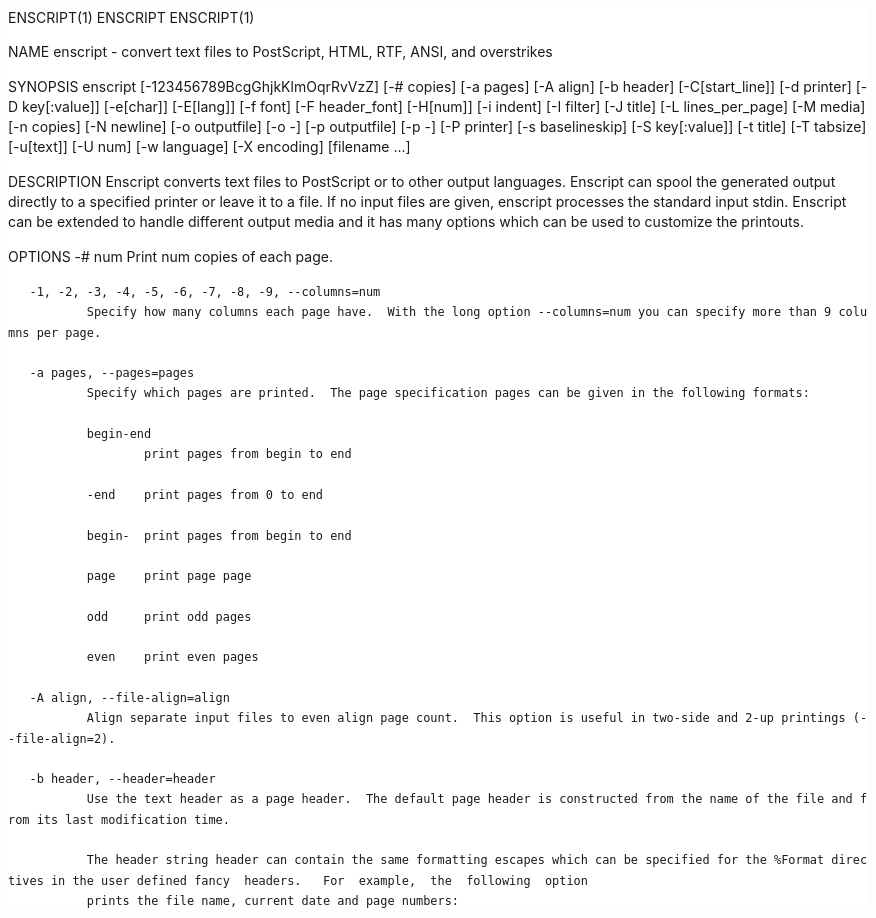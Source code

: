 ENSCRIPT(1)                                                                                        ENSCRIPT                                                                                       ENSCRIPT(1)



NAME
       enscript - convert text files to PostScript, HTML, RTF, ANSI, and overstrikes


SYNOPSIS
       enscript  [-123456789BcgGhjkKlmOqrRvVzZ]  [-#  copies] [-a pages] [-A align] [-b header] [-C[start_line]] [-d printer] [-D key[:value]] [-e[char]] [-E[lang]] [-f font] [-F header_font] [-H[num]] [-i
       indent] [-I filter] [-J title] [-L lines_per_page] [-M media] [-n copies] [-N newline] [-o outputfile] [-o -] [-p outputfile] [-p -] [-P printer] [-s baselineskip] [-S key[:value]]  [-t  title]  [-T
       tabsize] [-u[text]] [-U num] [-w language] [-X encoding] [filename ...]


DESCRIPTION
       Enscript converts text files to PostScript or to other output languages.  Enscript can spool the generated output directly to a specified printer or leave it to a file.  If no input files are given,
       enscript processes the standard input stdin.  Enscript can be extended to handle different output media and it has many options which can be used to customize the printouts.


OPTIONS
       -# num  Print num copies of each page.

       -1, -2, -3, -4, -5, -6, -7, -8, -9, --columns=num
               Specify how many columns each page have.  With the long option --columns=num you can specify more than 9 columns per page.

       -a pages, --pages=pages
               Specify which pages are printed.  The page specification pages can be given in the following formats:

               begin-end
                       print pages from begin to end

               -end    print pages from 0 to end

               begin-  print pages from begin to end

               page    print page page

               odd     print odd pages

               even    print even pages

       -A align, --file-align=align
               Align separate input files to even align page count.  This option is useful in two-side and 2-up printings (--file-align=2).

       -b header, --header=header
               Use the text header as a page header.  The default page header is constructed from the name of the file and from its last modification time.

               The header string header can contain the same formatting escapes which can be specified for the %Format directives in the user defined fancy  headers.   For  example,  the  following  option
               prints the file name, current date and page numbers:
